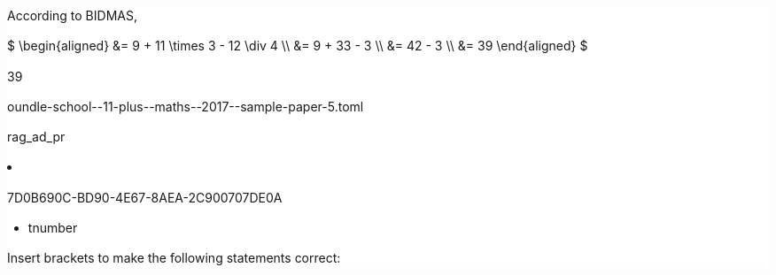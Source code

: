 </div>
<div class='workings'>
<div class='working'>

According to BIDMAS,

$
\begin{aligned}
&= 9 + 11 \times 3 - 12 \div 4 \\\\
&= 9 + 33 - 3 \\\\
&= 42 - 3 \\\\
&= 39
\end{aligned}
$

</div>
</div>
<div class='answers'>
<div class='answer'>

$39$

</div>
</div>

</div>
</li>
</ul>
<div class='papername'>
<p>oundle-school--11-plus--maths--2017--sample-paper-5.toml</p>
</div>
<div class='rag'>
<p>rag_ad_pr</p>
</div>
</div>
</li>
<li>
<div class='question_envelope rag_ad_pr question'>
<div class='uuid'>
<p>7D0B690C-BD90-4E67-8AEA-2C900707DE0A</p>
</div>
<div class='topics'>
<ul>
<li>
tnumber
</li>
</ul>
</div>
<div class='question question'>

Insert brackets to make the following statements correct: 

</div>
<div class='workings'>
<div class='working'>
